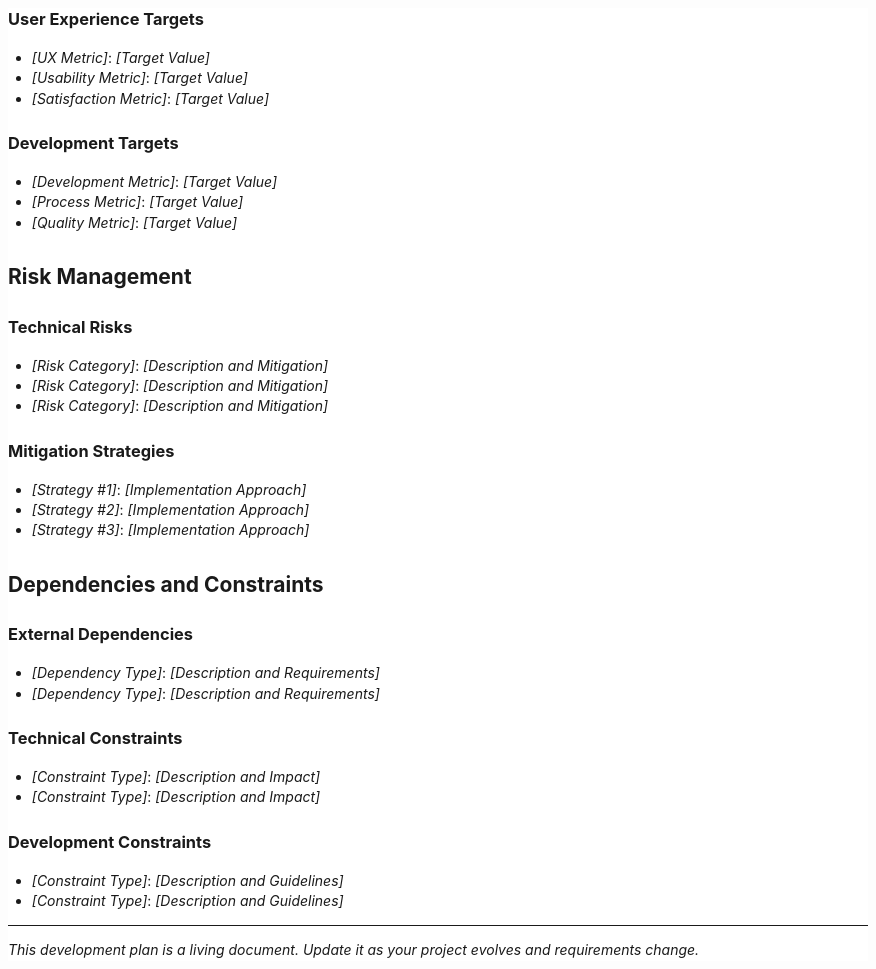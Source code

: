 ### User Experience Targets
- *[UX Metric]*: *[Target Value]*
- *[Usability Metric]*: *[Target Value]*
- *[Satisfaction Metric]*: *[Target Value]*

### Development Targets
- *[Development Metric]*: *[Target Value]*
- *[Process Metric]*: *[Target Value]*
- *[Quality Metric]*: *[Target Value]*

## Risk Management

### Technical Risks
- *[Risk Category]*: *[Description and Mitigation]*
- *[Risk Category]*: *[Description and Mitigation]*
- *[Risk Category]*: *[Description and Mitigation]*

### Mitigation Strategies
- *[Strategy #1]*: *[Implementation Approach]*
- *[Strategy #2]*: *[Implementation Approach]*
- *[Strategy #3]*: *[Implementation Approach]*

## Dependencies and Constraints

### External Dependencies
- *[Dependency Type]*: *[Description and Requirements]*
- *[Dependency Type]*: *[Description and Requirements]*

### Technical Constraints
- *[Constraint Type]*: *[Description and Impact]*
- *[Constraint Type]*: *[Description and Impact]*

### Development Constraints
- *[Constraint Type]*: *[Description and Guidelines]*
- *[Constraint Type]*: *[Description and Guidelines]*

---

*This development plan is a living document. Update it as your project evolves and requirements change.*